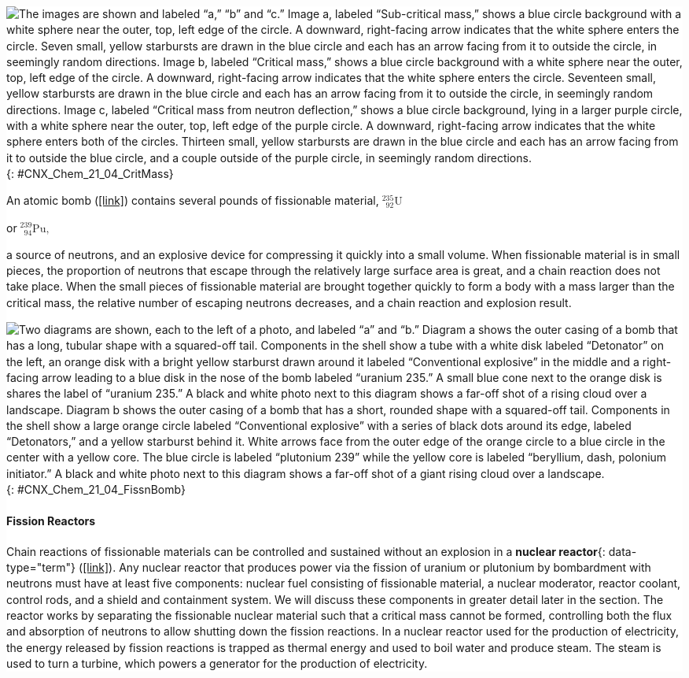  ![The images are shown and labeled &#x201C;a,&#x201D; &#x201C;b&#x201D; and &#x201C;c.&#x201D; Image a, labeled &#x201C;Sub-critical mass,&#x201D; shows a blue circle background with a white sphere near the outer, top, left edge of the circle. A downward, right-facing arrow indicates that the white sphere enters the circle. Seven small, yellow starbursts are drawn in the blue circle and each has an arrow facing from it to outside the circle, in seemingly random directions. Image b, labeled &#x201C;Critical mass,&#x201D; shows a blue circle background with a white sphere near the outer, top, left edge of the circle. A downward, right-facing arrow indicates that the white sphere enters the circle. Seventeen small, yellow starbursts are drawn in the blue circle and each has an arrow facing from it to outside the circle, in seemingly random directions. Image c, labeled &#x201C;Critical mass from neutron deflection,&#x201D; shows a blue circle background, lying in a larger purple circle, with a white sphere near the outer, top, left edge of the purple circle. A downward, right-facing arrow indicates that the white sphere enters both of the circles. Thirteen small, yellow starbursts are drawn in the blue circle and each has an arrow facing from it to outside the blue circle, and a couple outside of the purple circle, in seemingly random directions.](../resources/CNX_Chem_21_04_CritMass.jpg "(a) In a subcritical mass, the fissile material is too small and allows too many neutrons to escape the material, so a chain reaction does not occur. (b) In a critical mass, a large enough number of neutrons in the fissile material induce fission to create a chain reaction."){: #CNX_Chem_21_04_CritMass}

An atomic bomb ([\[link\]](#CNX_Chem_21_04_FissnBomb)) contains several pounds of fissionable material, <math xmlns="http://www.w3.org/1998/Math/MathML"><msubsup><mrow /><mrow><mspace width="0.5em" /><mn>92</mn></mrow><mn>235</mn></msubsup><mtext>U</mtext></math>

 or <math xmlns="http://www.w3.org/1998/Math/MathML"><mrow><msubsup><mrow /><mrow><mspace width="0.5em" /><mn>94</mn></mrow><mn>239</mn></msubsup><mtext>Pu</mtext><mo>,</mo></mrow></math>

 a source of neutrons, and an explosive device for compressing it quickly into a small volume. When fissionable material is in small pieces, the proportion of neutrons that escape through the relatively large surface area is great, and a chain reaction does not take place. When the small pieces of fissionable material are brought together quickly to form a body with a mass larger than the critical mass, the relative number of escaping neutrons decreases, and a chain reaction and explosion result.

![Two diagrams are shown, each to the left of a photo, and labeled &#x201C;a&#x201D; and &#x201C;b.&#x201D; Diagram a shows the outer casing of a bomb that has a long, tubular shape with a squared-off tail. Components in the shell show a tube with a white disk labeled &#x201C;Detonator&#x201D; on the left, an orange disk with a bright yellow starburst drawn around it labeled &#x201C;Conventional explosive&#x201D; in the middle and a right-facing arrow leading to a blue disk in the nose of the bomb labeled &#x201C;uranium 235.&#x201D; A small blue cone next to the orange disk is shares the label of &#x201C;uranium 235.&#x201D; A black and white photo next to this diagram shows a far-off shot of a rising cloud over a landscape. Diagram b shows the outer casing of a bomb that has a short, rounded shape with a squared-off tail. Components in the shell show a large orange circle labeled &#x201C;Conventional explosive&#x201D; with a series of black dots around its edge, labeled &#x201C;Detonators,&#x201D; and a yellow starburst behind it. White arrows face from the outer edge of the orange circle to a blue circle in the center with a yellow core. The blue circle is labeled &#x201C;plutonium 239&#x201D; while the yellow core is labeled &#x201C;beryllium, dash, polonium initiator.&#x201D; A black and white photo next to this diagram shows a far-off shot of a giant rising cloud over a landscape.](../resources/CNX_Chem_21_04_FissnBomb.jpg "(a) The nuclear fission bomb that destroyed Hiroshima on August 6, 1945, consisted of two subcritical masses of U-235, where conventional explosives were used to fire one of the subcritical masses into the other, creating the critical mass for the nuclear explosion. (b) The plutonium bomb that destroyed Nagasaki on August 9, 1945, consisted of a hollow sphere of plutonium that was rapidly compressed by conventional explosives. This led to a concentration of plutonium in the center that was greater than the critical mass necessary for the nuclear explosion."){: #CNX_Chem_21_04_FissnBomb}

#### Fission Reactors

Chain reactions of fissionable materials can be controlled and sustained without an explosion in a **nuclear reactor**{: data-type="term"} ([\[link\]](#CNX_Chem_21_04_NuclearPwr)). Any nuclear reactor that produces power via the fission of uranium or plutonium by bombardment with neutrons must have at least five components: nuclear fuel consisting of fissionable material, a nuclear moderator, reactor coolant, control rods, and a shield and containment system. We will discuss these components in greater detail later in the section. The reactor works by separating the fissionable nuclear material such that a critical mass cannot be formed, controlling both the flux and absorption of neutrons to allow shutting down the fission reactions. In a nuclear reactor used for the production of electricity, the energy released by fission reactions is trapped as thermal energy and used to boil water and produce steam. The steam is used to turn a turbine, which powers a generator for the production of electricity.


[1]: http://openstaxcollege.org/l/16tedCERN
[2]: http://openstaxcollege.org/l/16CERNvideo
[3]: http://openstaxcollege.org/l/16fission
[4]: http://openstaxcollege.org/l/16nucreactors
[5]: http://openstaxcollege.org/l/16wastemgmt